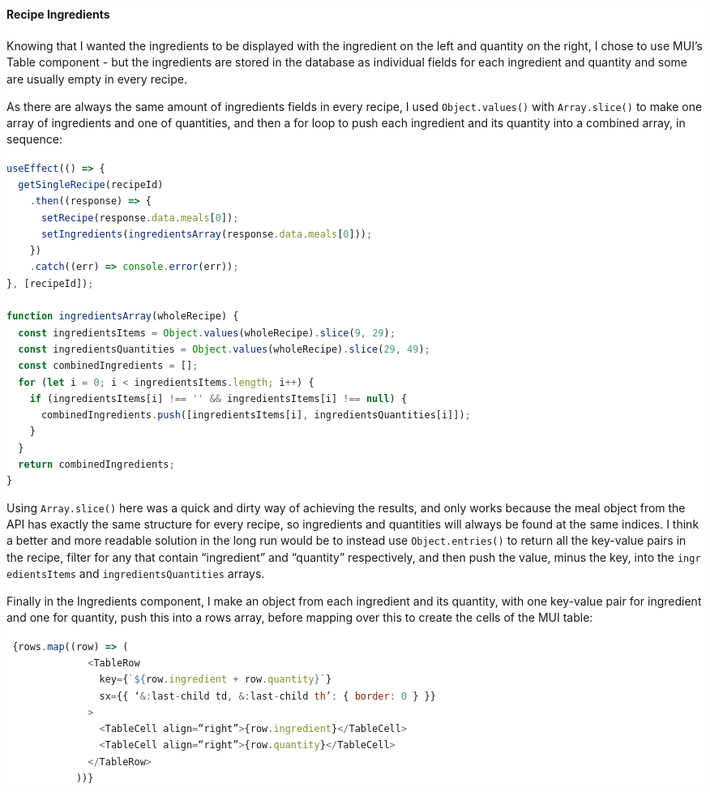 #### Recipe Ingredients

Knowing that I wanted the ingredients to be displayed with the ingredient on the left and quantity on the right, I chose to use MUI’s Table component - but the ingredients are stored in the database as individual fields for each ingredient and quantity and some are usually empty in every recipe.

As there are always the same amount of ingredients fields in every recipe, I used `Object.values()` with `Array.slice()` to make one array of ingredients and one of quantities, and then a for loop to push each ingredient and its quantity into a combined array, in sequence:

```js
useEffect(() => {
  getSingleRecipe(recipeId)
    .then((response) => {
      setRecipe(response.data.meals[0]);
      setIngredients(ingredientsArray(response.data.meals[0]));
    })
    .catch((err) => console.error(err));
}, [recipeId]);

function ingredientsArray(wholeRecipe) {
  const ingredientsItems = Object.values(wholeRecipe).slice(9, 29);
  const ingredientsQuantities = Object.values(wholeRecipe).slice(29, 49);
  const combinedIngredients = [];
  for (let i = 0; i < ingredientsItems.length; i++) {
    if (ingredientsItems[i] !== '' && ingredientsItems[i] !== null) {
      combinedIngredients.push([ingredientsItems[i], ingredientsQuantities[i]]);
    }
  }
  return combinedIngredients;
}
```

Using `Array.slice()` here was a quick and dirty way of achieving the results, and only works because the meal object from the API has exactly the same structure for every recipe, so ingredients and quantities will always be found at the same indices. I think a better and more readable solution in the long run would be to instead use `Object.entries()` to return all the key-value pairs in the recipe, filter for any that contain “ingredient” and “quantity” respectively, and then push the value, minus the key, into the `ingredientsItems` and `ingredientsQuantities` arrays.

Finally in the Ingredients component, I make an object from each ingredient and its quantity, with one key-value pair for ingredient and one for quantity, push this into a rows array, before mapping over this to create the cells of the MUI table:

```js
 {rows.map((row) => (
              <TableRow
                key={`${row.ingredient + row.quantity}`}
                sx={{ ‘&:last-child td, &:last-child th’: { border: 0 } }}
              >
                <TableCell align=“right”>{row.ingredient}</TableCell>
                <TableCell align=“right”>{row.quantity}</TableCell>
              </TableRow>
            ))}
```
